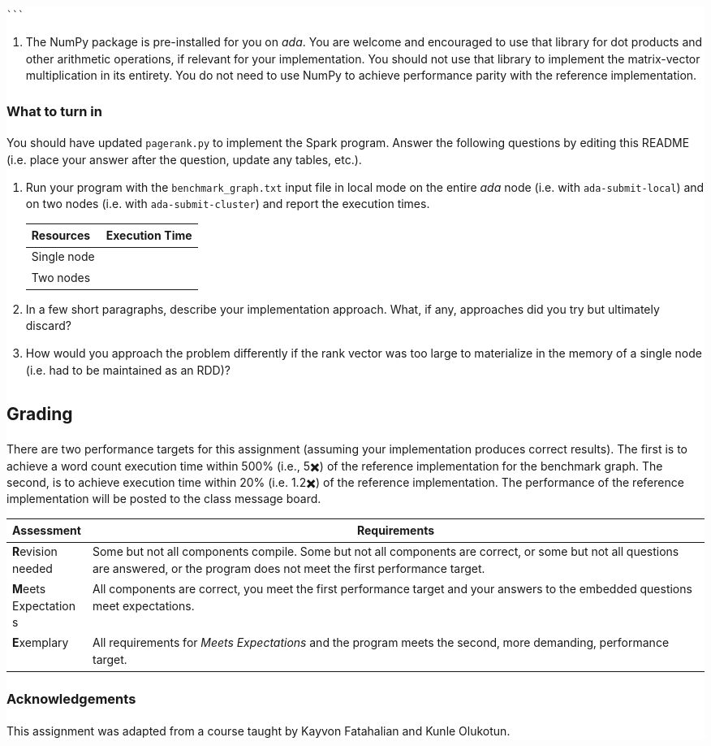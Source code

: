     ```
1. The NumPy package is pre-installed for you on *ada*. You are welcome and encouraged to use that library for dot products and other arithmetic operations, if relevant for your implementation. You should not use that library to implement the matrix-vector multiplication in its entirety. You do not need to use NumPy to achieve performance parity with the reference implementation.

### What to turn in

You should have updated `pagerank.py` to implement the Spark program. Answer the following questions by editing this README (i.e. place your answer after the question, update any tables, etc.).

1. Run your program with the `benchmark_graph.txt` input file in local mode on the entire *ada* node (i.e. with `ada-submit-local`) and on two nodes (i.e. with `ada-submit-cluster`) and report the execution times.

    | Resources   | Execution Time |
    | ----------- | -------------- |
    | Single node |                |
    | Two nodes   |                |

2. In a few short paragraphs, describe your implementation approach. What, if any, approaches did you try but ultimately discard?

3. How would you approach the problem differently if the rank vector was too large to materialize in the memory of a single node (i.e. had to be maintained as an RDD)?

## Grading

There are two performance targets for this assignment (assuming your implementation produces correct results). The first is to achieve a word count execution time within 500% (i.e., 5✖️) of the reference implementation for the benchmark graph. The second, is to achieve execution time within 20% (i.e. 1.2✖️) of the reference implementation. The performance of the reference implementation will be posted to the class message board.

Assessment | Requirements
-------|--------
**R**evision needed | Some but not all components compile. Some but not all components are correct, or some but not all questions are answered, or the program does not meet the first performance target.
**M**eets Expectations | All components are correct, you meet the first performance target and your answers to the embedded questions meet expectations.
**E**xemplary | All requirements for *Meets Expectations* and the program meets the second, more demanding, performance target.

### Acknowledgements

This assignment was adapted from a course taught by Kayvon Fatahalian and Kunle Olukotun.
